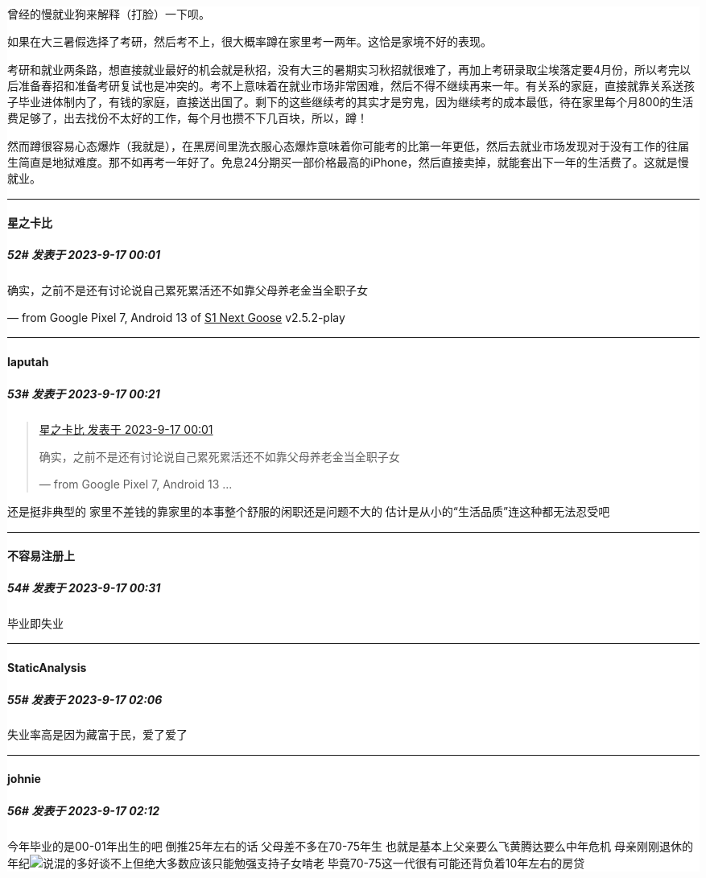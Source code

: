 曾经的慢就业狗来解释（打脸）一下呗。

如果在大三暑假选择了考研，然后考不上，很大概率蹲在家里考一两年。这恰是家境不好的表现。

考研和就业两条路，想直接就业最好的机会就是秋招，没有大三的暑期实习秋招就很难了，再加上考研录取尘埃落定要4月份，所以考完以后准备春招和准备考研复试也是冲突的。考不上意味着在就业市场非常困难，然后不得不继续再来一年。有关系的家庭，直接就靠关系送孩子毕业进体制内了，有钱的家庭，直接送出国了。剩下的这些继续考的其实才是穷鬼，因为继续考的成本最低，待在家里每个月800的生活费足够了，出去找份不太好的工作，每个月也攒不下几百块，所以，蹲！

然而蹲很容易心态爆炸（我就是），在黑房间里洗衣服心态爆炸意味着你可能考的比第一年更低，然后去就业市场发现对于没有工作的往届生简直是地狱难度。那不如再考一年好了。免息24分期买一部价格最高的iPhone，然后直接卖掉，就能套出下一年的生活费了。这就是慢就业。

*****

####  星之卡比  
##### 52#       发表于 2023-9-17 00:01

确实，之前不是还有讨论说自己累死累活还不如靠父母养老金当全职子女

— from Google Pixel 7, Android 13 of [S1 Next Goose](https://pan.baidu.com/s/1mi43uRm) v2.5.2-play

*****

####  laputah  
##### 53#       发表于 2023-9-17 00:21

<blockquote><a href="httphttps://bbs.saraba1st.com/2b/forum.php?mod=redirect&amp;goto=findpost&amp;pid=62432330&amp;ptid=2152990" target="_blank">星之卡比 发表于 2023-9-17 00:01</a>

确实，之前不是还有讨论说自己累死累活还不如靠父母养老金当全职子女

— from Google Pixel 7, Android 13 ...</blockquote>
还是挺非典型的 家里不差钱的靠家里的本事整个舒服的闲职还是问题不大的 估计是从小的“生活品质”连这种都无法忍受吧 

*****

####  不容易注册上  
##### 54#       发表于 2023-9-17 00:31

毕业即失业

*****

####  StaticAnalysis  
##### 55#       发表于 2023-9-17 02:06

失业率高是因为藏富于民，爱了爱了

*****

####  johnie  
##### 56#       发表于 2023-9-17 02:12

今年毕业的是00-01年出生的吧
倒推25年左右的话 父母差不多在70-75年生
也就是基本上父亲要么飞黄腾达要么中年危机
母亲刚刚退休的年纪<img src="https://static.saraba1st.com/image/smiley/face2017/067.png" referrerpolicy="no-referrer">说混的多好谈不上但绝大多数应该只能勉强支持子女啃老
毕竟70-75这一代很有可能还背负着10年左右的房贷
